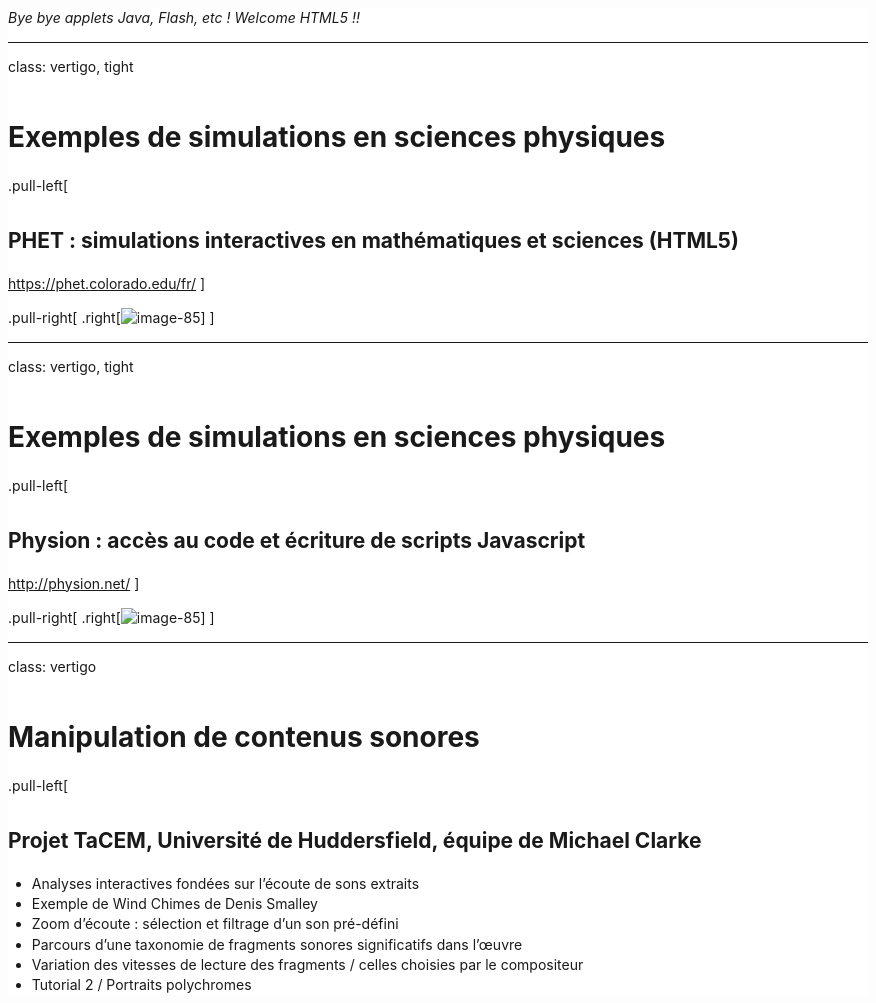 *Bye bye applets Java, Flash, etc ! Welcome HTML5 !!*

---
class: vertigo, tight

# Exemples de simulations en sciences physiques

.pull-left[
## PHET : simulations interactives en mathématiques et sciences (HTML5)

https://phet.colorado.edu/fr/
]

.pull-right[
.right[![image-85](img/phet.png)]
]

---
class: vertigo, tight

# Exemples de simulations en sciences physiques

.pull-left[
## Physion : accès au code et écriture de scripts Javascript

http://physion.net/
]

.pull-right[
.right[![image-85](img/physion.png)]
]


---
class: vertigo

# Manipulation de contenus sonores

.pull-left[
## Projet TaCEM, Université de Huddersfield, équipe de Michael Clarke

- Analyses interactives fondées sur l’écoute de sons extraits
- Exemple de Wind Chimes de Denis Smalley
- Zoom d’écoute : sélection et filtrage d’un son pré-défini
- Parcours d’une taxonomie de fragments sonores significatifs dans l’œuvre
- Variation des vitesses de lecture des fragments / celles choisies par le compositeur
- Tutorial 2 / Portraits polychromes
